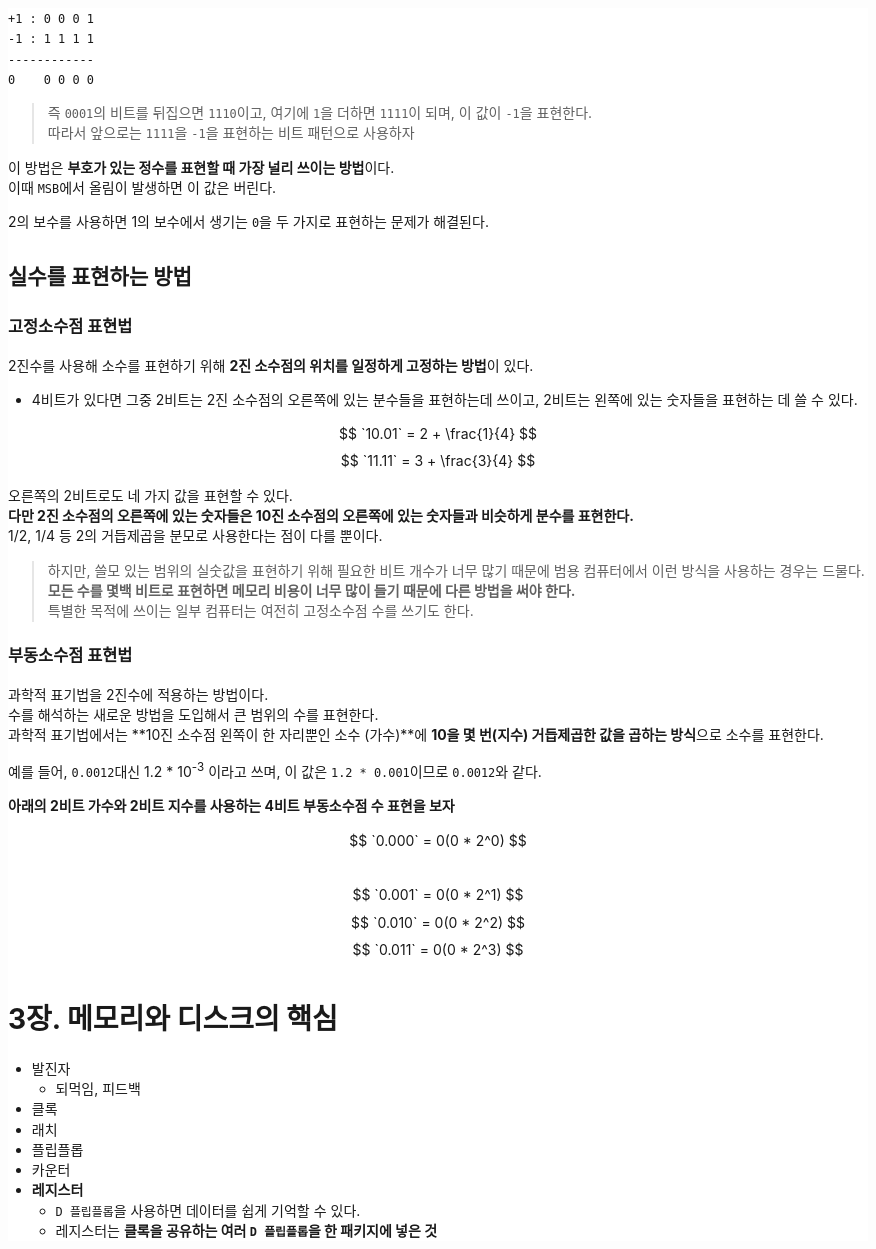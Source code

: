 ```
+1 : 0 0 0 1
-1 : 1 1 1 1
------------
0    0 0 0 0
```

> 즉 `0001`의 비트를 뒤집으면 `1110`이고, 여기에 `1`을 더하면 `1111`이 되며, 이 값이 `-1`을 표현한다.  
> 따라서 앞으로는 `1111`을 `-1`을 표현하는 비트 패턴으로 사용하자  
  
이 방법은 **부호가 있는 정수를 표현할 때 가장 널리 쓰이는 방법**이다.  
이때 `MSB`에서 올림이 발생하면 이 값은 버린다.  
  
2의 보수를 사용하면 1의 보수에서 생기는 `0`을 두 가지로 표현하는 문제가 해결된다.  

## 실수를 표현하는 방법

### 고정소수점 표현법

2진수를 사용해 소수를 표현하기 위해 **2진 소수점의 위치를 일정하게 고정하는 방법**이 있다.  
- 4비트가 있다면 그중 2비트는 2진 소수점의 오른쪽에 있는 분수들을 표현하는데 쓰이고, 2비트는 왼쪽에 있는 숫자들을 표현하는 데 쓸 수 있다.
  
$$ `10.01` = 2 + \frac{1}{4} $$
$$ `11.11` = 3 + \frac{3}{4} $$

오른쪽의 2비트로도 네 가지 값을 표현할 수 있다.  
**다만 2진 소수점의 오른쪽에 있는 숫자들은 10진 소수점의 오른쪽에 있는 숫자들과 비슷하게 분수를 표현한다.**  
1/2, 1/4 등 2의 거듭제곱을 분모로 사용한다는 점이 다를 뿐이다.  
  
> 하지만, 쓸모 있는 범위의 실숫값을 표현하기 위해 필요한 비트 개수가 너무 많기 때문에 범용 컴퓨터에서 이런 방식을 사용하는 경우는 드물다.  
> **모든 수를 몇백 비트로 표현하면 메모리 비용이 너무 많이 들기 때문에 다른 방법을 써야 한다.**  
> 특별한 목적에 쓰이는 일부 컴퓨터는 여전히 고정소수점 수를 쓰기도 한다.  

### 부동소수점 표현법

과학적 표기법을 2진수에 적용하는 방법이다.  
수를 해석하는 새로운 방법을 도입해서 큰 범위의 수를 표현한다.  
과학적 표기법에서는 **10진 소수점 왼쪽이 한 자리뿐인 소수 (가수)**에 **10을 몇 번(지수) 거듭제곱한 값을 곱하는 방식**으로 소수를 표현한다.  
  
예를 들어, `0.0012`대신 1.2 * 10<sup>-3</sup> 이라고 쓰며, 이 값은 `1.2 * 0.001`이므로 `0.0012`와 같다.  

**아래의 2비트 가수와 2비트 지수를 사용하는 4비트 부동소수점 수 표현을 보자**

$$ `0.000` = 0(0 * 2^0) $$  
$$ `0.001` = 0(0 * 2^1) $$
$$ `0.010` = 0(0 * 2^2) $$
$$ `0.011` = 0(0 * 2^3) $$


# **3장. 메모리와 디스크의 핵심**
- 발진자
  - 되먹임, 피드백
- 클록
- 래치
- 플립플롭
- 카운터
- **레지스터**
  - `D 플립플롭`을 사용하면 데이터를 쉽게 기억할 수 있다.
  - 레지스터는 **클록을 공유하는 여러 `D 플립플롭`을 한 패키지에 넣은 것**
